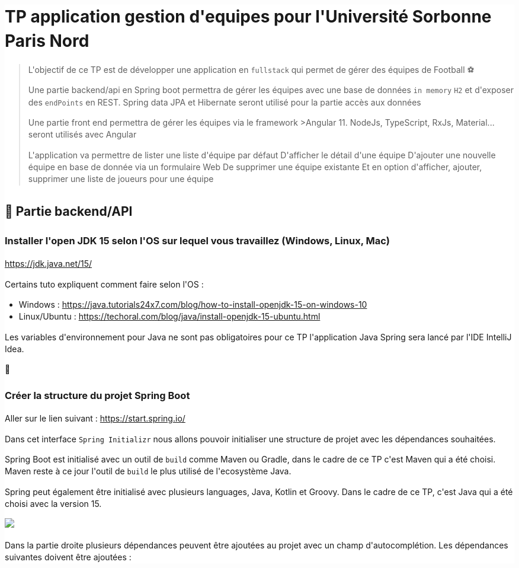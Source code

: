 # TP application gestion d'equipes pour l'Université Sorbonne Paris Nord

> L'objectif de ce TP est de développer une application en `fullstack` qui permet de gérer des équipes de Football  :soccer:
>
> Une partie backend/api en Spring boot permettra de gérer les équipes avec une base de données `in memory` `H2` et d'exposer des `endPoints` en REST.
> Spring data JPA et Hibernate seront utilisé pour la partie accès aux données
>
> Une partie front end permettra de gérer les équipes via le framework >Angular 11.
> NodeJs, TypeScript, RxJs, Material... seront utilisés avec Angular
>
> L'application va permettre de lister une liste d'équipe par défaut
> D'afficher le détail d'une équipe
> D'ajouter une nouvelle équipe en base de donnée via un formulaire Web
> De supprimer une équipe existante
> Et en option d'afficher, ajouter, supprimer une liste de joueurs pour une équipe

## :memo: Partie backend/API

### Installer l'open JDK 15 selon l'OS sur lequel vous travaillez (Windows, Linux, Mac)

https://jdk.java.net/15/

Certains tuto expliquent comment faire selon l'OS :

- Windows : https://java.tutorials24x7.com/blog/how-to-install-openjdk-15-on-windows-10
- Linux/Ubuntu : https://techoral.com/blog/java/install-openjdk-15-ubuntu.html

Les variables d'environnement pour Java ne sont pas obligatoires pour ce TP l'application Java Spring sera lancé par l'IDE IntelliJ Idea.

:rocket:

### Créer la structure du projet Spring Boot

Aller sur le lien suivant : https://start.spring.io/

Dans cet interface `Spring Initializr` nous allons pouvoir initialiser une structure de projet avec les dépendances souhaitées.

Spring Boot est initialisé avec un outil de `build` comme Maven ou Gradle, dans le cadre de ce TP c'est Maven qui a été choisi.
Maven reste à ce jour l'outil de `build` le plus utilisé de l'ecosystème Java.

Spring peut également être initialisé avec plusieurs languages, Java, Kotlin et Groovy.
Dans le cadre de ce TP, c'est Java qui a été choisi avec la version 15.

![](https://i.imgur.com/foRVpoT.png)

Dans la partie droite plusieurs dépendances peuvent être ajoutées au projet avec un champ d'autocomplétion. Les dépendances suivantes doivent être ajoutées :
